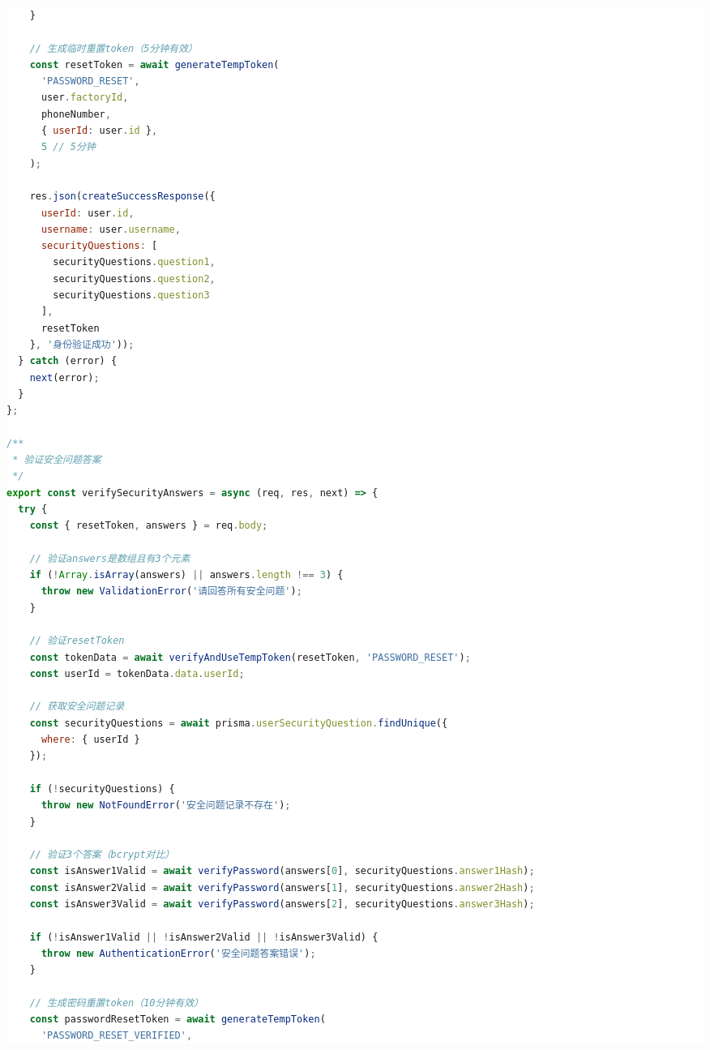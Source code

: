 ```javascript
    }

    // 生成临时重置token（5分钟有效）
    const resetToken = await generateTempToken(
      'PASSWORD_RESET',
      user.factoryId,
      phoneNumber,
      { userId: user.id },
      5 // 5分钟
    );

    res.json(createSuccessResponse({
      userId: user.id,
      username: user.username,
      securityQuestions: [
        securityQuestions.question1,
        securityQuestions.question2,
        securityQuestions.question3
      ],
      resetToken
    }, '身份验证成功'));
  } catch (error) {
    next(error);
  }
};

/**
 * 验证安全问题答案
 */
export const verifySecurityAnswers = async (req, res, next) => {
  try {
    const { resetToken, answers } = req.body;

    // 验证answers是数组且有3个元素
    if (!Array.isArray(answers) || answers.length !== 3) {
      throw new ValidationError('请回答所有安全问题');
    }

    // 验证resetToken
    const tokenData = await verifyAndUseTempToken(resetToken, 'PASSWORD_RESET');
    const userId = tokenData.data.userId;

    // 获取安全问题记录
    const securityQuestions = await prisma.userSecurityQuestion.findUnique({
      where: { userId }
    });

    if (!securityQuestions) {
      throw new NotFoundError('安全问题记录不存在');
    }

    // 验证3个答案（bcrypt对比）
    const isAnswer1Valid = await verifyPassword(answers[0], securityQuestions.answer1Hash);
    const isAnswer2Valid = await verifyPassword(answers[1], securityQuestions.answer2Hash);
    const isAnswer3Valid = await verifyPassword(answers[2], securityQuestions.answer3Hash);

    if (!isAnswer1Valid || !isAnswer2Valid || !isAnswer3Valid) {
      throw new AuthenticationError('安全问题答案错误');
    }

    // 生成密码重置token（10分钟有效）
    const passwordResetToken = await generateTempToken(
      'PASSWORD_RESET_VERIFIED',
```